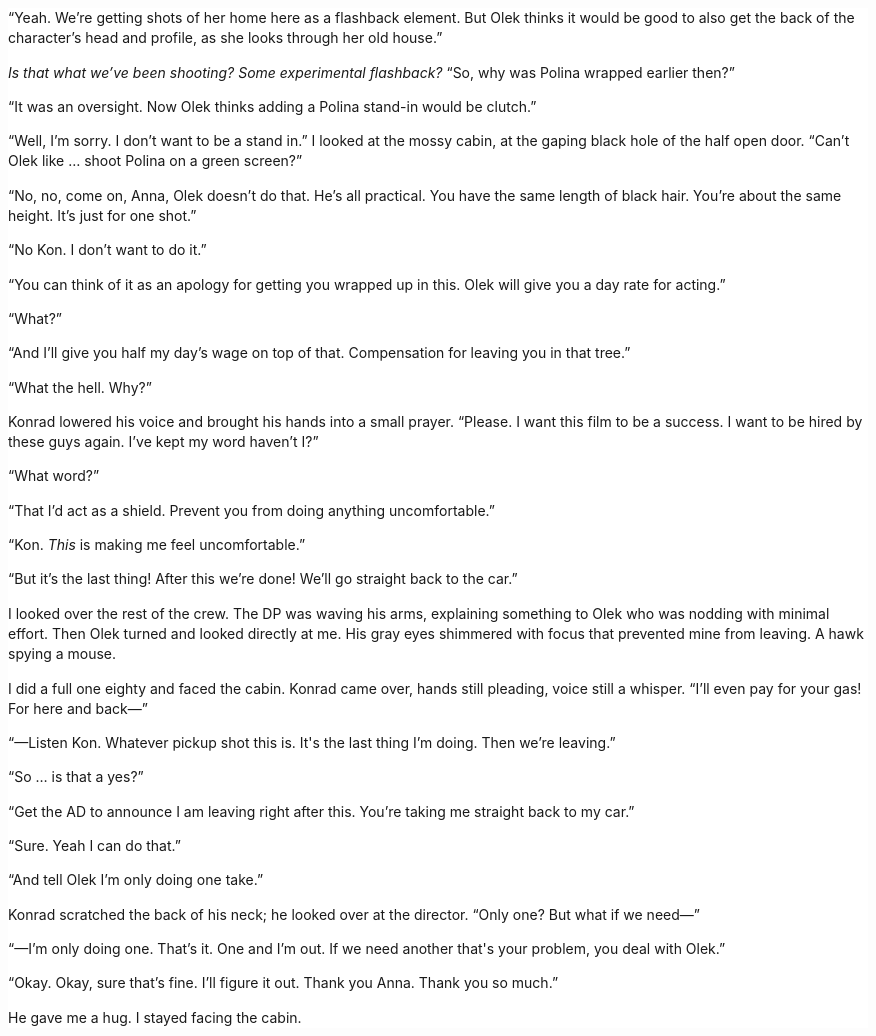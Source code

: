 “Yeah. We’re getting shots of her home here as a flashback element. But Olek thinks it would be good to also get the back of the character’s head and profile, as she looks through her old house.” 

*Is that what we’ve been shooting? Some experimental flashback?* “So, why was Polina wrapped earlier then?” 

“It was an oversight. Now Olek thinks adding a Polina stand-in would be clutch.” 

“Well, I’m sorry. I don’t want to be a stand in.” I looked at the mossy cabin, at the gaping black hole of the half open door. “Can’t Olek like … shoot Polina on a green screen?” 

“No, no, come on, Anna, Olek doesn’t do that. He’s all practical. You have the same length of black hair. You’re about the same height. It’s just for one shot.” 

“No Kon. I don’t want to do it.” 

“You can think of it as an apology for getting you wrapped up in this. Olek will give you a day rate for acting.” 

“What?”   
   
“And I’ll give you half my day’s wage on top of that. Compensation for leaving you in that tree.” 

“What the hell. Why?” 

Konrad lowered his voice and brought his hands into a small prayer. “Please. I want this film to be a success. I want to be hired by these guys again. I’ve kept my word haven’t I?” 

“What word?” 

“That I’d act as a shield. Prevent you from doing anything uncomfortable.” 

“Kon. *This* is making me feel uncomfortable.” 

“But it’s the last thing! After this we’re done! We’ll go straight back to the car.” 

I looked over the rest of the crew. The DP was waving his arms, explaining something to Olek who was nodding with minimal effort. Then Olek turned and looked directly at me. His gray eyes shimmered with focus that prevented mine from leaving. A hawk spying a mouse. 

I did a full one eighty and faced the cabin. Konrad came over, hands still pleading, voice still a whisper. “I’ll even pay for your gas! For here and back—” 

“—Listen Kon. Whatever pickup shot this is. It's the last thing I’m doing. Then we’re leaving.” 

“So … is that a yes?”  

“Get the AD to announce I am leaving right after this. You’re taking me straight back to my car.” 

“Sure. Yeah I can do that.” 

“And tell Olek I’m only doing one take.” 

Konrad scratched the back of his neck; he looked over at the director. “Only one? But what if we need—” 

“—I’m only doing one. That’s it. One and I’m out. If we need another that's your problem, you deal with Olek.” 

“Okay. Okay, sure that’s fine. I’ll figure it out. Thank you Anna. Thank you so much.” 

He gave me a hug. I stayed facing the cabin. 
